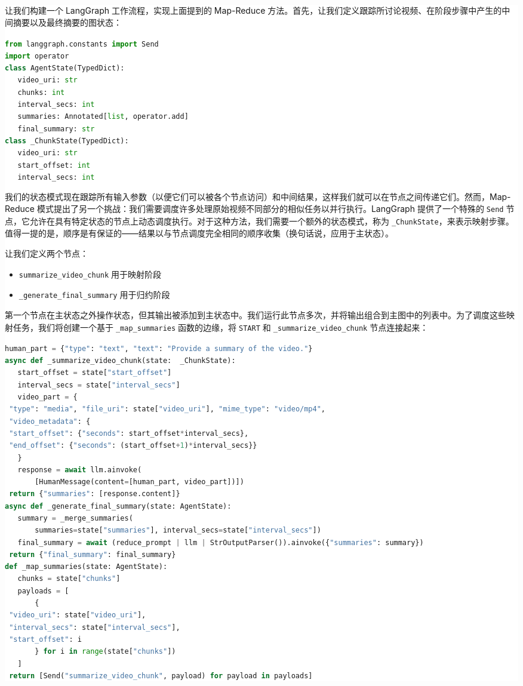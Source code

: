 让我们构建一个 LangGraph 工作流程，实现上面提到的 Map-Reduce 方法。首先，让我们定义跟踪所讨论视频、在阶段步骤中产生的中间摘要以及最终摘要的图状态：

```py
from langgraph.constants import Send
import operator
class AgentState(TypedDict):
   video_uri: str
   chunks: int
   interval_secs: int
   summaries: Annotated[list, operator.add]
   final_summary: str
class _ChunkState(TypedDict):
   video_uri: str
   start_offset: int
   interval_secs: int
```

我们的状态模式现在跟踪所有输入参数（以便它们可以被各个节点访问）和中间结果，这样我们就可以在节点之间传递它们。然而，Map-Reduce 模式提出了另一个挑战：我们需要调度许多处理原始视频不同部分的相似任务以并行执行。LangGraph 提供了一个特殊的 `Send` 节点，它允许在具有特定状态的节点上动态调度执行。对于这种方法，我们需要一个额外的状态模式，称为 `_ChunkState`，来表示映射步骤。值得一提的是，顺序是有保证的——结果以与节点调度完全相同的顺序收集（换句话说，应用于主状态）。

让我们定义两个节点：

+   `summarize_video_chunk` 用于映射阶段

+   `_generate_final_summary` 用于归约阶段

第一个节点在主状态之外操作状态，但其输出被添加到主状态中。我们运行此节点多次，并将输出组合到主图中的列表中。为了调度这些映射任务，我们将创建一个基于 `_map_summaries` 函数的边缘，将 `START` 和 `_summarize_video_chunk` 节点连接起来：

```py
human_part = {"type": "text", "text": "Provide a summary of the video."}
async def _summarize_video_chunk(state:  _ChunkState):
   start_offset = state["start_offset"]
   interval_secs = state["interval_secs"]
   video_part = {
 "type": "media", "file_uri": state["video_uri"], "mime_type": "video/mp4",
 "video_metadata": {
 "start_offset": {"seconds": start_offset*interval_secs},
 "end_offset": {"seconds": (start_offset+1)*interval_secs}}
   }
   response = await llm.ainvoke(
       [HumanMessage(content=[human_part, video_part])])
 return {"summaries": [response.content]}
async def _generate_final_summary(state: AgentState):
   summary = _merge_summaries(
       summaries=state["summaries"], interval_secs=state["interval_secs"])
   final_summary = await (reduce_prompt | llm | StrOutputParser()).ainvoke({"summaries": summary})
 return {"final_summary": final_summary}
def _map_summaries(state: AgentState):
   chunks = state["chunks"]
   payloads = [
       {
 "video_uri": state["video_uri"],
 "interval_secs": state["interval_secs"],
 "start_offset": i
       } for i in range(state["chunks"])
   ] 
 return [Send("summarize_video_chunk", payload) for payload in payloads]
```
